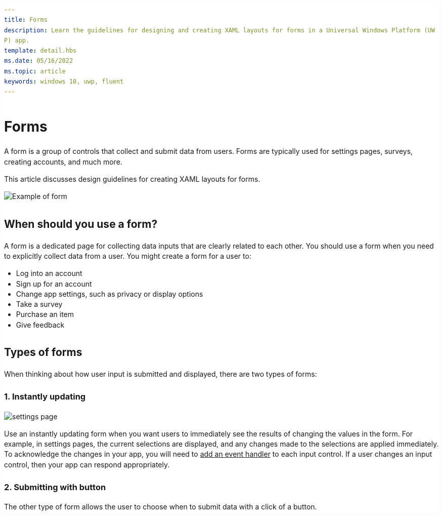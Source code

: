 ```yaml
---
title: Forms
description: Learn the guidelines for designing and creating XAML layouts for forms in a Universal Windows Platform (UWP) app.
template: detail.hbs
ms.date: 05/16/2022
ms.topic: article
keywords: windows 10, uwp, fluent
---
```


# Forms

A form is a group of controls that collect and submit data from users. Forms are typically used for settings pages, surveys, creating accounts, and much more. 

This article discusses design guidelines for creating XAML layouts for forms.

![Example of form](images/pivot-header.png)

## When should you use a form?

A form is a dedicated page for collecting data inputs that are clearly related to each other. You should use a form when you need to explicitly collect data from a user. You might create a form for a user to:

- Log into an account
- Sign up for an account
- Change app settings, such as privacy or display options
- Take a survey
- Purchase an item
- Give feedback

## Types of forms

When thinking about how user input is submitted and displayed, there are two types of forms:

### 1. Instantly updating

![settings page](images/control-examples/toggle-switch-news.png)

Use an instantly updating form when you want users to immediately see the results of changing the values in the form. For example, in settings pages, the current selections are displayed, and any changes made to the selections are applied immediately. To acknowledge the changes in your app, you will need to [add an event handler](controls-and-events-intro.md) to each input control. If a user changes an input control, then your app can respond appropriately.

### 2. Submitting with button

The other type of form allows the user to choose when to submit data with a click of a button.
